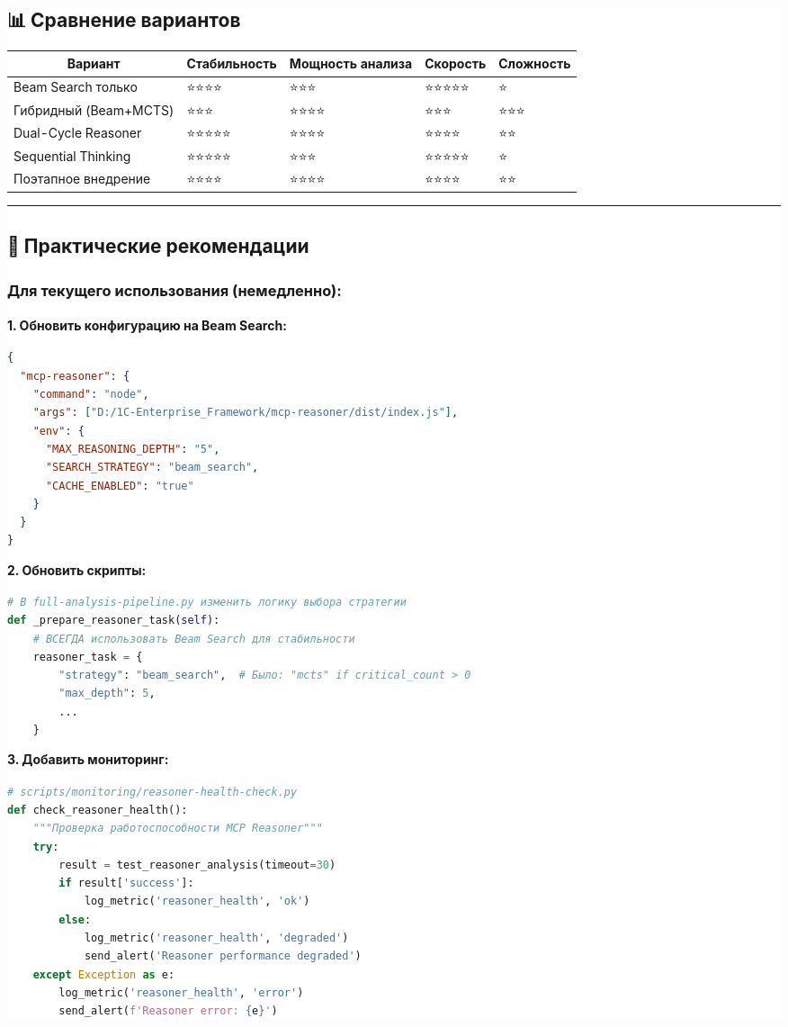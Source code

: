 ## 📊 Сравнение вариантов

| Вариант | Стабильность | Мощность анализа | Скорость | Сложность |
|---------|--------------|------------------|----------|-----------|
| Beam Search только | ⭐⭐⭐⭐ | ⭐⭐⭐ | ⭐⭐⭐⭐⭐ | ⭐ |
| Гибридный (Beam+MCTS) | ⭐⭐⭐ | ⭐⭐⭐⭐ | ⭐⭐⭐ | ⭐⭐⭐ |
| Dual-Cycle Reasoner | ⭐⭐⭐⭐⭐ | ⭐⭐⭐⭐ | ⭐⭐⭐⭐ | ⭐⭐ |
| Sequential Thinking | ⭐⭐⭐⭐⭐ | ⭐⭐⭐ | ⭐⭐⭐⭐⭐ | ⭐ |
| Поэтапное внедрение | ⭐⭐⭐⭐ | ⭐⭐⭐⭐ | ⭐⭐⭐⭐ | ⭐⭐ |

---

## 🔧 Практические рекомендации

### Для текущего использования (немедленно):

**1. Обновить конфигурацию на Beam Search:**
```json
{
  "mcp-reasoner": {
    "command": "node",
    "args": ["D:/1C-Enterprise_Framework/mcp-reasoner/dist/index.js"],
    "env": {
      "MAX_REASONING_DEPTH": "5",
      "SEARCH_STRATEGY": "beam_search",
      "CACHE_ENABLED": "true"
    }
  }
}
```

**2. Обновить скрипты:**
```python
# В full-analysis-pipeline.py изменить логику выбора стратегии
def _prepare_reasoner_task(self):
    # ВСЕГДА использовать Beam Search для стабильности
    reasoner_task = {
        "strategy": "beam_search",  # Было: "mcts" if critical_count > 0
        "max_depth": 5,
        ...
    }
```

**3. Добавить мониторинг:**
```python
# scripts/monitoring/reasoner-health-check.py
def check_reasoner_health():
    """Проверка работоспособности MCP Reasoner"""
    try:
        result = test_reasoner_analysis(timeout=30)
        if result['success']:
            log_metric('reasoner_health', 'ok')
        else:
            log_metric('reasoner_health', 'degraded')
            send_alert('Reasoner performance degraded')
    except Exception as e:
        log_metric('reasoner_health', 'error')
        send_alert(f'Reasoner error: {e}')
```
